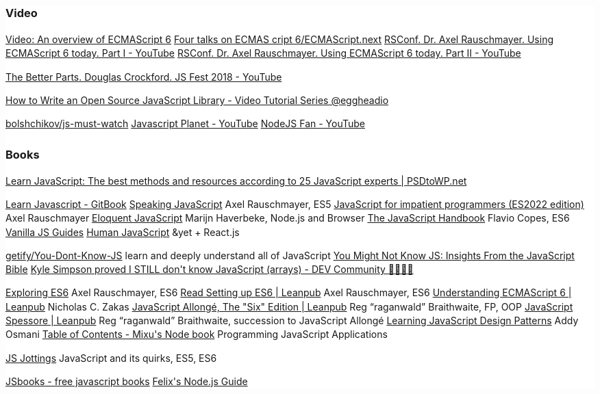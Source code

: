 ### Video

[Video: An overview of ECMAScript 6](http://www.2ality.com/2013/06/video-es6.html)
[Four talks on ECMAS cript 6/ECMAScript.next](http://www.2ality.com/2012/11/es6-talks.html)
[RSConf. Dr. Axel Rauschmayer. Using ECMAScript 6 today. Part I - YouTube](https://www.youtube.com/watch?v=Fg3bEZIcnUw)
[RSConf. Dr. Axel Rauschmayer. Using ECMAScript 6 today. Part II - YouTube](https://www.youtube.com/watch?v=Vhhq1WpzsnM)

[The Better Parts. Douglas Crockford. JS Fest 2018 - YouTube](https://www.youtube.com/watch?v=XFTOG895C7c)

[How to Write an Open Source JavaScript Library - Video Tutorial Series @eggheadio](https://egghead.io/series/how-to-write-an-open-source-javascript-library)

[bolshchikov/js-must-watch](https://github.com/bolshchikov/js-must-watch)
[Javascript Planet - YouTube](https://www.youtube.com/channel/UCzVnCG4ItKitN1SCBM7-AbA)
[NodeJS Fan - YouTube](https://www.youtube.com/channel/UChTJTbr5kf3hYazJZO-euHg)

### Books

[Learn JavaScript: The best methods and resources according to 25 JavaScript experts | PSDtoWP.net](https://psdtowp.net/learn-javascript.html)

[Learn Javascript - GitBook](https://www.gitbook.com/book/gitbookio/javascript/details)
[Speaking JavaScript](http://speakingjs.com/es5/) Axel Rauschmayer, ES5
[JavaScript for impatient programmers (ES2022 edition)](https://exploringjs.com/impatient-js/) Axel Rauschmayer
[Eloquent JavaScript](http://eloquentjavascript.net/) Marijn Haverbeke, Node.js and Browser
[The JavaScript Handbook](https://jshandbook.com/) Flavio Copes, ES6
[Vanilla JS Guides](https://vanillajsguides.com/)
[Human JavaScript](http://read.humanjavascript.com/) &yet + React.js

[getify/You-Dont-Know-JS](https://github.com/getify/You-Dont-Know-JS) learn and deeply understand all of JavaScript
[You Might Not Know JS: Insights From the JavaScript Bible](https://www.freecodecamp.org/news/you-might-not-know-js-insights-from-the-javascript-bible-2ee9518302aa)
[Kyle Simpson proved I STILL don't know JavaScript (arrays) - DEV Community 👩‍💻👨‍💻](https://dev.to/paceaux/kyle-simpson-proved-i-still-don-t-know-javascript-2fnp)

[Exploring ES6](http://exploringjs.com/es6/) Axel Rauschmayer, ES6
[Read Setting up ES6 | Leanpub](https://leanpub.com/setting-up-es6/read) Axel Rauschmayer, ES6
[Understanding ECMAScript 6 | Leanpub](https://leanpub.com/understandinges6/read) Nicholas C. Zakas
[JavaScript Allongé, The "Six" Edition | Leanpub](https://leanpub.com/javascriptallongesix/read) Reg “raganwald” Braithwaite, FP, OOP
[JavaScript Spessore | Leanpub](https://leanpub.com/javascript-spessore/read) Reg “raganwald” Braithwaite, succession to JavaScript Allongé
[Learning JavaScript Design Patterns](http://addyosmani.com/resources/essentialjsdesignpatterns/book/) Addy Osmani
[Table of Contents - Mixu's Node book](http://book.mixu.net/node/index.html)
Programming JavaScript Applications

[JS Jottings](http://steven2y.gitbooks.io/js-jottings/content/) JavaScript and its quirks, ES5, ES6

[JSbooks - free javascript books](http://jsbooks.revolunet.com/)
[Felix's Node.js Guide](http://nodeguide.com/)
